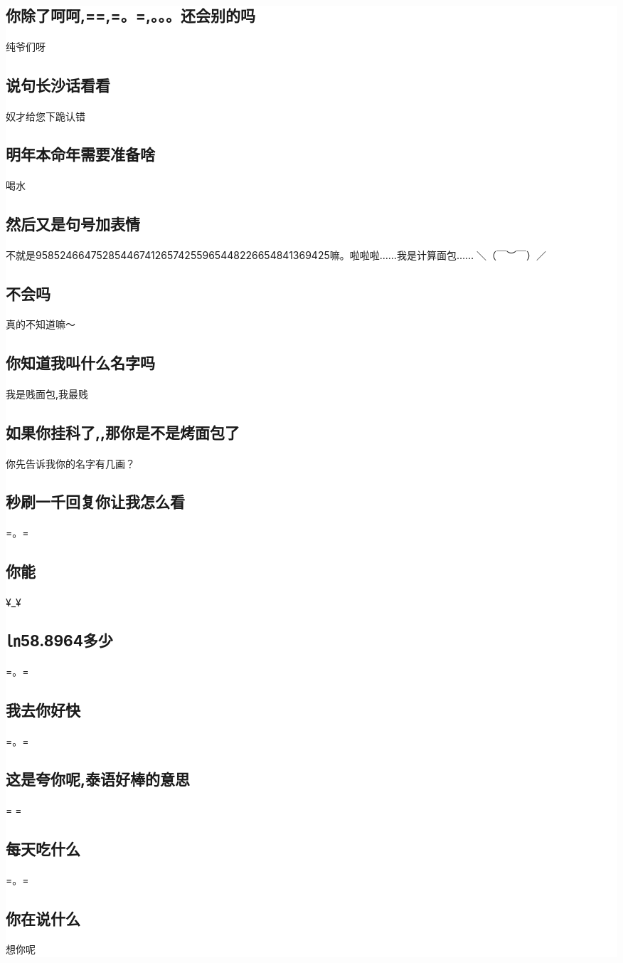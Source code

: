 ## 你除了呵呵,==,=。=,。。。还会别的吗
纯爷们呀

## 说句长沙话看看
奴才给您下跪认错

## 明年本命年需要准备啥
喝水

## 然后又是句号加表情
不就是9585246647528544674126574255965448226654841369425嘛。啦啦啦……我是计算面包…… ＼（￣︶￣）／

## 不会吗
真的不知道嘛～

## 你知道我叫什么名字吗
我是贱面包,我最贱

## 如果你挂科了,,那你是不是烤面包了
你先告诉我你的名字有几画？

## 秒刷一千回复你让我怎么看
=。=

## 你能
¥_¥

## ㏑58.8964多少
=。=

## 我去你好快
=。=

## 这是夸你呢,泰语好棒的意思
= =

## 每天吃什么
=。=

## 你在说什么
想你呢
